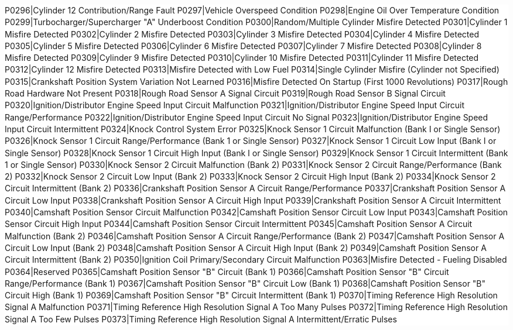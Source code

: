 P0296|Cylinder 12 Contribution/Range Fault
P0297|Vehicle Overspeed Condition
P0298|Engine Oil Over Temperature Condition
P0299|Turbocharger/Supercharger "A" Underboost Condition
P0300|Random/Multiple Cylinder Misfire Detected
P0301|Cylinder 1 Misfire Detected
P0302|Cylinder 2 Misfire Detected
P0303|Cylinder 3 Misfire Detected
P0304|Cylinder 4 Misfire Detected
P0305|Cylinder 5 Misfire Detected
P0306|Cylinder 6 Misfire Detected
P0307|Cylinder 7 Misfire Detected
P0308|Cylinder 8 Misfire Detected
P0309|Cylinder 9 Misfire Detected
P0310|Cylinder 10 Misfire Detected
P0311|Cylinder 11 Misfire Detected
P0312|Cylinder 12 Misfire Detected
P0313|Misfire Detected with Low Fuel
P0314|Single Cylinder Misfire (Cylinder not Specified)
P0315|Crankshaft Position System Variation Not Learned
P0316|Misfire Detected On Startup (First 1000 Revolutions)
P0317|Rough Road Hardware Not Present
P0318|Rough Road Sensor A Signal Circuit
P0319|Rough Road Sensor B Signal Circuit
P0320|Ignition/Distributor Engine Speed Input Circuit Malfunction
P0321|Ignition/Distributor Engine Speed Input Circuit Range/Performance
P0322|Ignition/Distributor Engine Speed Input Circuit No Signal
P0323|Ignition/Distributor Engine Speed Input Circuit Intermittent
P0324|Knock Control System Error
P0325|Knock Sensor 1 Circuit Malfunction (Bank I or Single Sensor)
P0326|Knock Sensor 1 Circuit Range/Performance (Bank 1 or Single Sensor)
P0327|Knock Sensor 1 Circuit Low Input (Bank I or Single Sensor)
P0328|Knock Sensor 1 Circuit High Input (Bank I or Single Sensor)
P0329|Knock Sensor 1 Circuit Intermittent (Bank 1 or Single Sensor)
P0330|Knock Sensor 2 Circuit Malfunction (Bank 2)
P0331|Knock Sensor 2 Circuit Range/Performance (Bank 2)
P0332|Knock Sensor 2 Circuit Low Input (Bank 2)
P0333|Knock Sensor 2 Circuit High Input (Bank 2)
P0334|Knock Sensor 2 Circuit Intermittent (Bank 2)
P0336|Crankshaft Position Sensor A Circuit Range/Performance
P0337|Crankshaft Position Sensor A Circuit Low Input
P0338|Crankshaft Position Sensor A Circuit High Input
P0339|Crankshaft Position Sensor A Circuit Intermittent
P0340|Camshaft Position Sensor Circuit Malfunction
P0342|Camshaft Position Sensor Circuit Low Input
P0343|Camshaft Position Sensor Circuit High Input
P0344|Camshaft Position Sensor Circuit Intermittent
P0345|Camshaft Position Sensor A Circuit Malfunction (Bank 2)
P0346|Camshaft Position Sensor A Circuit Range/Performance (Bank 2)
P0347|Camshaft Position Sensor A Circuit Low Input (Bank 2)
P0348|Camshaft Position Sensor A Circuit High Input (Bank 2)
P0349|Camshaft Position Sensor A Circuit Intermittent (Bank 2)
P0350|Ignition Coil Primary/Secondary Circuit Malfunction
P0363|Misfire Detected - Fueling Disabled
P0364|Reserved
P0365|Camshaft Position Sensor "B" Circuit (Bank 1)
P0366|Camshaft Position Sensor "B" Circuit Range/Performance (Bank 1)
P0367|Camshaft Position Sensor "B" Circuit Low (Bank 1)
P0368|Camshaft Position Sensor "B" Circuit High (Bank 1)
P0369|Camshaft Position Sensor "B" Circuit Intermittent (Bank 1)
P0370|Timing Reference High Resolution Signal A Malfunction
P0371|Timing Reference High Resolution Signal A Too Many Pulses
P0372|Timing Reference High Resolution Signal A Too Few Pulses
P0373|Timing Reference High Resolution Signal A Intermittent/Erratic Pulses